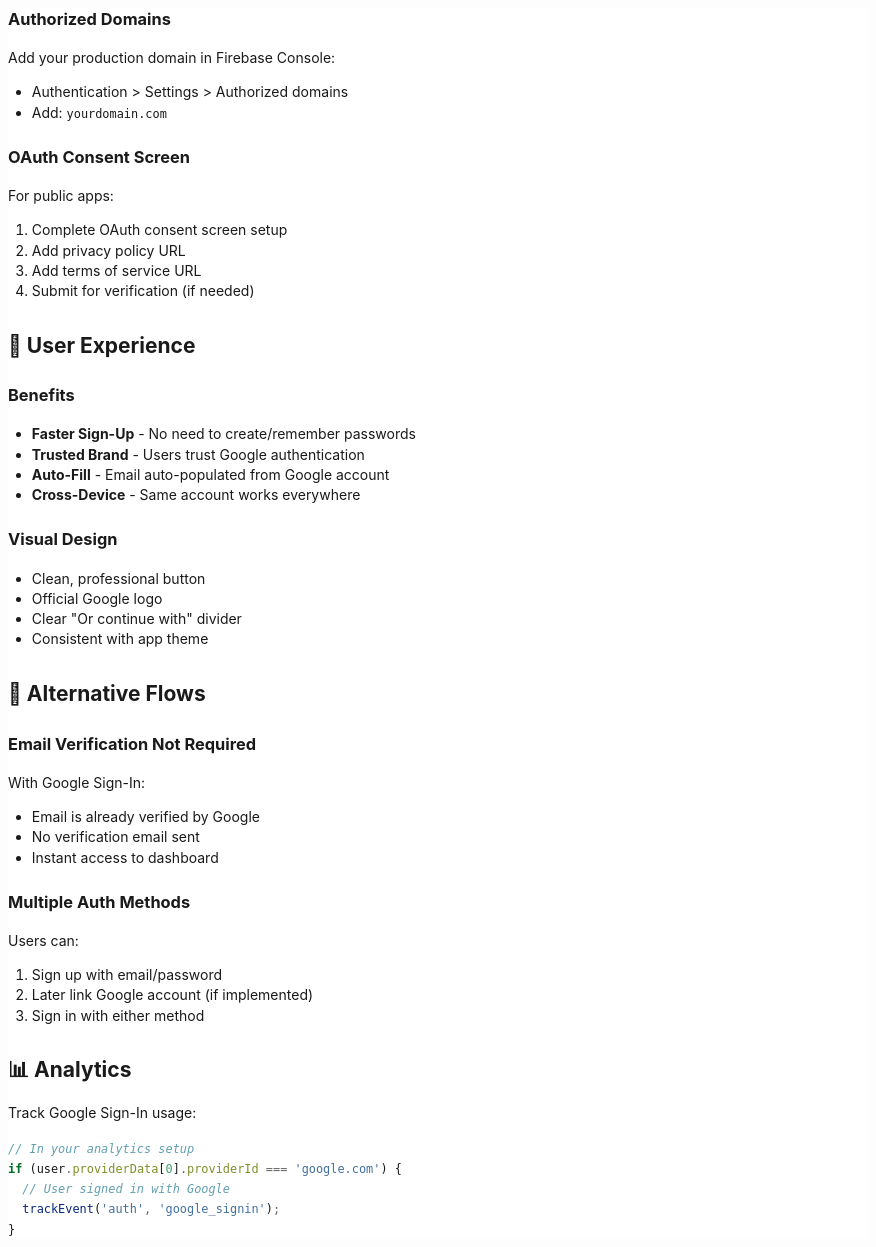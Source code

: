 ### Authorized Domains

Add your production domain in Firebase Console:
- Authentication > Settings > Authorized domains
- Add: `yourdomain.com`

### OAuth Consent Screen

For public apps:
1. Complete OAuth consent screen setup
2. Add privacy policy URL
3. Add terms of service URL
4. Submit for verification (if needed)

## 🎯 User Experience

### Benefits
- **Faster Sign-Up** - No need to create/remember passwords
- **Trusted Brand** - Users trust Google authentication
- **Auto-Fill** - Email auto-populated from Google account
- **Cross-Device** - Same account works everywhere

### Visual Design
- Clean, professional button
- Official Google logo
- Clear "Or continue with" divider
- Consistent with app theme

## 🔄 Alternative Flows

### Email Verification Not Required

With Google Sign-In:
- Email is already verified by Google
- No verification email sent
- Instant access to dashboard

### Multiple Auth Methods

Users can:
1. Sign up with email/password
2. Later link Google account (if implemented)
3. Sign in with either method

## 📊 Analytics

Track Google Sign-In usage:

```typescript
// In your analytics setup
if (user.providerData[0].providerId === 'google.com') {
  // User signed in with Google
  trackEvent('auth', 'google_signin');
}
```
